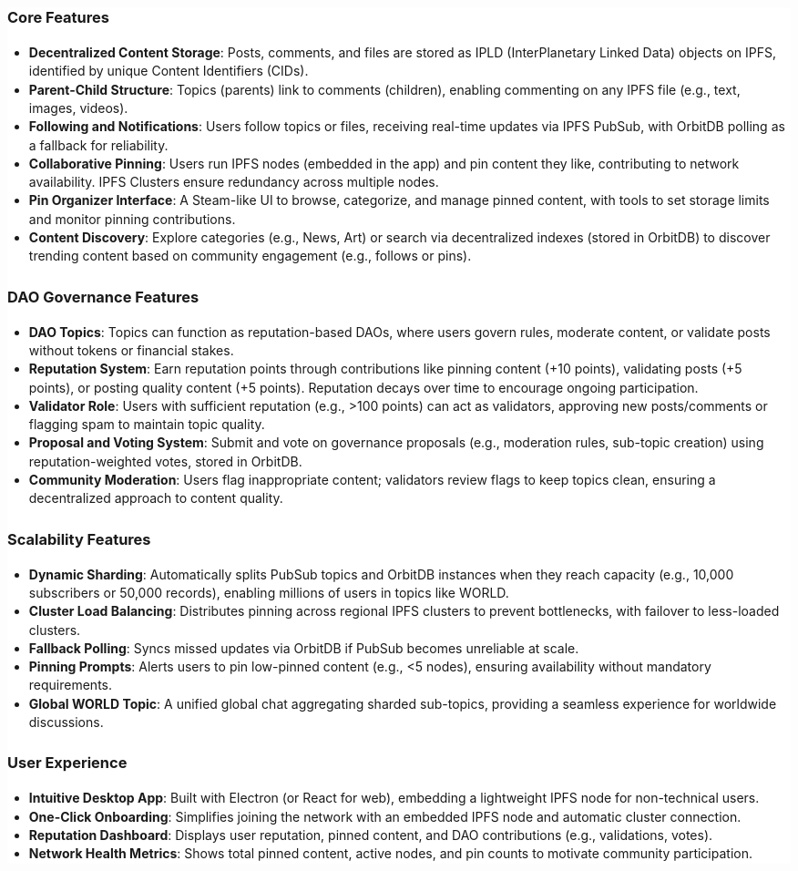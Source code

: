 ### Core Features
- **Decentralized Content Storage**: Posts, comments, and files are stored as IPLD (InterPlanetary Linked Data) objects on IPFS, identified by unique Content Identifiers (CIDs).
- **Parent-Child Structure**: Topics (parents) link to comments (children), enabling commenting on any IPFS file (e.g., text, images, videos).
- **Following and Notifications**: Users follow topics or files, receiving real-time updates via IPFS PubSub, with OrbitDB polling as a fallback for reliability.
- **Collaborative Pinning**: Users run IPFS nodes (embedded in the app) and pin content they like, contributing to network availability. IPFS Clusters ensure redundancy across multiple nodes.
- **Pin Organizer Interface**: A Steam-like UI to browse, categorize, and manage pinned content, with tools to set storage limits and monitor pinning contributions.
- **Content Discovery**: Explore categories (e.g., News, Art) or search via decentralized indexes (stored in OrbitDB) to discover trending content based on community engagement (e.g., follows or pins).

### DAO Governance Features
- **DAO Topics**: Topics can function as reputation-based DAOs, where users govern rules, moderate content, or validate posts without tokens or financial stakes.
- **Reputation System**: Earn reputation points through contributions like pinning content (+10 points), validating posts (+5 points), or posting quality content (+5 points). Reputation decays over time to encourage ongoing participation.
- **Validator Role**: Users with sufficient reputation (e.g., >100 points) can act as validators, approving new posts/comments or flagging spam to maintain topic quality.
- **Proposal and Voting System**: Submit and vote on governance proposals (e.g., moderation rules, sub-topic creation) using reputation-weighted votes, stored in OrbitDB.
- **Community Moderation**: Users flag inappropriate content; validators review flags to keep topics clean, ensuring a decentralized approach to content quality.

### Scalability Features
- **Dynamic Sharding**: Automatically splits PubSub topics and OrbitDB instances when they reach capacity (e.g., 10,000 subscribers or 50,000 records), enabling millions of users in topics like WORLD.
- **Cluster Load Balancing**: Distributes pinning across regional IPFS clusters to prevent bottlenecks, with failover to less-loaded clusters.
- **Fallback Polling**: Syncs missed updates via OrbitDB if PubSub becomes unreliable at scale.
- **Pinning Prompts**: Alerts users to pin low-pinned content (e.g., <5 nodes), ensuring availability without mandatory requirements.
- **Global WORLD Topic**: A unified global chat aggregating sharded sub-topics, providing a seamless experience for worldwide discussions.

### User Experience
- **Intuitive Desktop App**: Built with Electron (or React for web), embedding a lightweight IPFS node for non-technical users.
- **One-Click Onboarding**: Simplifies joining the network with an embedded IPFS node and automatic cluster connection.
- **Reputation Dashboard**: Displays user reputation, pinned content, and DAO contributions (e.g., validations, votes).
- **Network Health Metrics**: Shows total pinned content, active nodes, and pin counts to motivate community participation.

